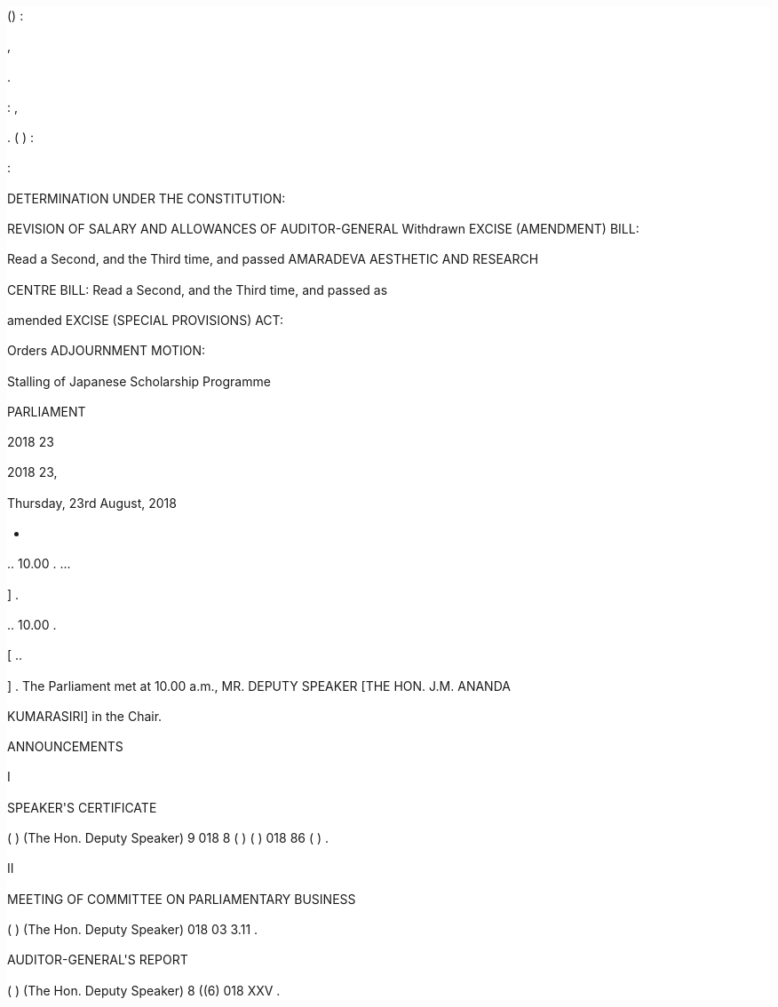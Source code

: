 () :

,

.

: ,

. ( ) :

:

DETERMINATION UNDER THE CONSTITUTION:

REVISION OF SALARY AND ALLOWANCES OF AUDITOR-GENERAL Withdrawn EXCISE (AMENDMENT) BILL:

Read a Second, and the Third time, and passed AMARADEVA AESTHETIC AND RESEARCH

CENTRE BILL: Read a Second, and the Third time, and passed as

amended EXCISE (SPECIAL PROVISIONS) ACT:

Orders ADJOURNMENT MOTION:

Stalling of Japanese Scholarship Programme

PARLIAMENT

2018 23

2018 23,

Thursday, 23rd August, 2018

-

.. 10.00 . ...

] .

.. 10.00 .

[ ..

] . The Parliament met at 10.00 a.m., MR. DEPUTY SPEAKER [THE HON. J.M. ANANDA

KUMARASIRI] in the Chair.

ANNOUNCEMENTS

I

SPEAKER'S CERTIFICATE

( ) (The Hon. Deputy Speaker) 9 018 8 ( ) ( ) 018 86 ( ) .

II

MEETING OF COMMITTEE ON PARLIAMENTARY BUSINESS

( ) (The Hon. Deputy Speaker) 018 03 3.11 .

AUDITOR-GENERAL'S REPORT

( ) (The Hon. Deputy Speaker) 8 ((6) 018 XXV .
